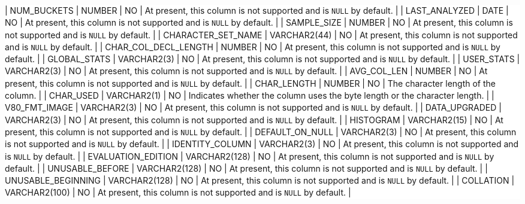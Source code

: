 | NUM_BUCKETS | NUMBER | NO | At present, this column is not supported and is `NULL` by default. |
| LAST_ANALYZED | DATE | NO | At present, this column is not supported and is `NULL` by default. |
| SAMPLE_SIZE | NUMBER | NO | At present, this column is not supported and is `NULL` by default. |
| CHARACTER_SET_NAME | VARCHAR2(44) | NO | At present, this column is not supported and is `NULL` by default. |
| CHAR_COL_DECL_LENGTH | NUMBER | NO | At present, this column is not supported and is `NULL` by default. |
| GLOBAL_STATS | VARCHAR2(3) | NO | At present, this column is not supported and is `NULL` by default. |
| USER_STATS | VARCHAR2(3) | NO | At present, this column is not supported and is `NULL` by default. |
| AVG_COL_LEN | NUMBER | NO | At present, this column is not supported and is `NULL` by default. |
| CHAR_LENGTH | NUMBER | NO | The character length of the column. |
| CHAR_USED | VARCHAR2(1) | NO | Indicates whether the column uses the byte length or the character length. |
| V80_FMT_IMAGE | VARCHAR2(3) | NO | At present, this column is not supported and is `NULL` by default. |
| DATA_UPGRADED | VARCHAR2(3) | NO | At present, this column is not supported and is `NULL` by default. |
| HISTOGRAM | VARCHAR2(15) | NO | At present, this column is not supported and is `NULL` by default. |
| DEFAULT_ON_NULL | VARCHAR2(3) | NO | At present, this column is not supported and is `NULL` by default. |
| IDENTITY_COLUMN | VARCHAR2(3) | NO | At present, this column is not supported and is `NULL` by default. |
| EVALUATION_EDITION | VARCHAR2(128) | NO | At present, this column is not supported and is `NULL` by default. |
| UNUSABLE_BEFORE | VARCHAR2(128) | NO | At present, this column is not supported and is `NULL` by default. |
| UNUSABLE_BEGINNING | VARCHAR2(128) | NO | At present, this column is not supported and is `NULL` by default. |
| COLLATION | VARCHAR2(100) | NO | At present, this column is not supported and is `NULL` by default. |
